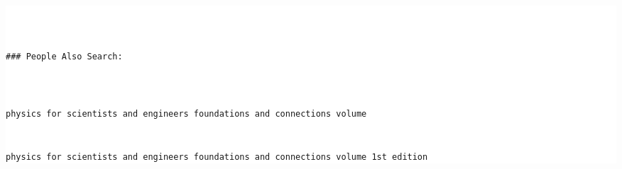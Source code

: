                                                                                                                                                                                                                                                                                                                                                                                                                                                                                                                                                                                                                             
                                                                                                                                                                                                                                                                                                                                                                                                                                                                                                                                                                                                                             
                                                                                                                                                                                                                                                                                                                                                                                                                                                                                                                                                                                                                             ### People Also Search:
                                                                                                                                                                                                                                                                                                                                                                                                                                                                                                                                                                                                                             
                                                                                                                                                                                                                                                                                                                                                                                                                                                                                                                                                                                                                             
                                                                                                                                                                                                                                                                                                                                                                                                                                                                                                                                                                                                                             physics for scientists and engineers foundations and connections volume
                                                                                                                                                                                                                                                                                                                                                                                                                                                                                                                                                                                                                             
                                                                                                                                                                                                                                                                                                                                                                                                                                                                                                                                                                                                                             physics for scientists and engineers foundations and connections volume 1st edition
                                                                                                                                                                                                                                                                                                                                                                                                                                                                                                                                                                                                                             